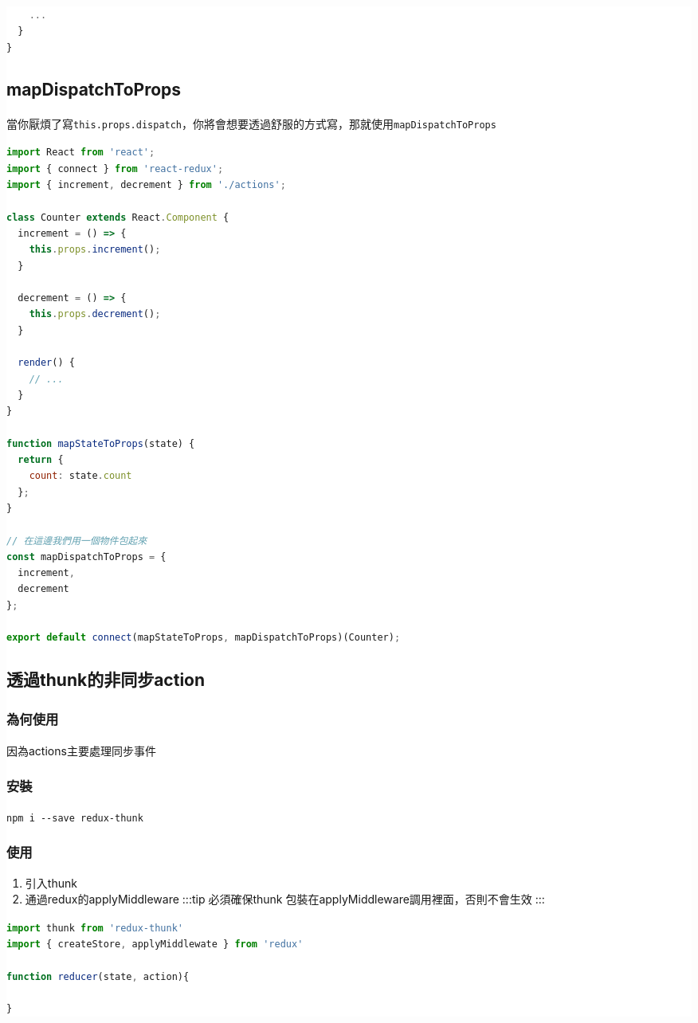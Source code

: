 ```jsx
    ...
  }
}
```

## mapDispatchToProps
當你厭煩了寫`this.props.dispatch`，你將會想要透過舒服的方式寫，那就使用`mapDispatchToProps`
```jsx
import React from 'react';
import { connect } from 'react-redux';
import { increment, decrement } from './actions';

class Counter extends React.Component {
  increment = () => {
    this.props.increment();
  }

  decrement = () => {
    this.props.decrement();
  }

  render() {
    // ...
  }
}

function mapStateToProps(state) {
  return {
    count: state.count
  };
}

// 在這邊我們用一個物件包起來
const mapDispatchToProps = {
  increment,
  decrement
};

export default connect(mapStateToProps, mapDispatchToProps)(Counter);
```

## 透過thunk的非同步action
### 為何使用
因為actions主要處理同步事件
### 安裝
```npm
npm i --save redux-thunk
```
### 使用
1. 引入thunk
2. 通過redux的applyMiddleware
:::tip
必須確保thunk 包裝在applyMiddleware調用裡面，否則不會生效
:::
```jsx
import thunk from 'redux-thunk'
import { createStore, applyMiddlewate } from 'redux'

function reducer(state, action){

}
```